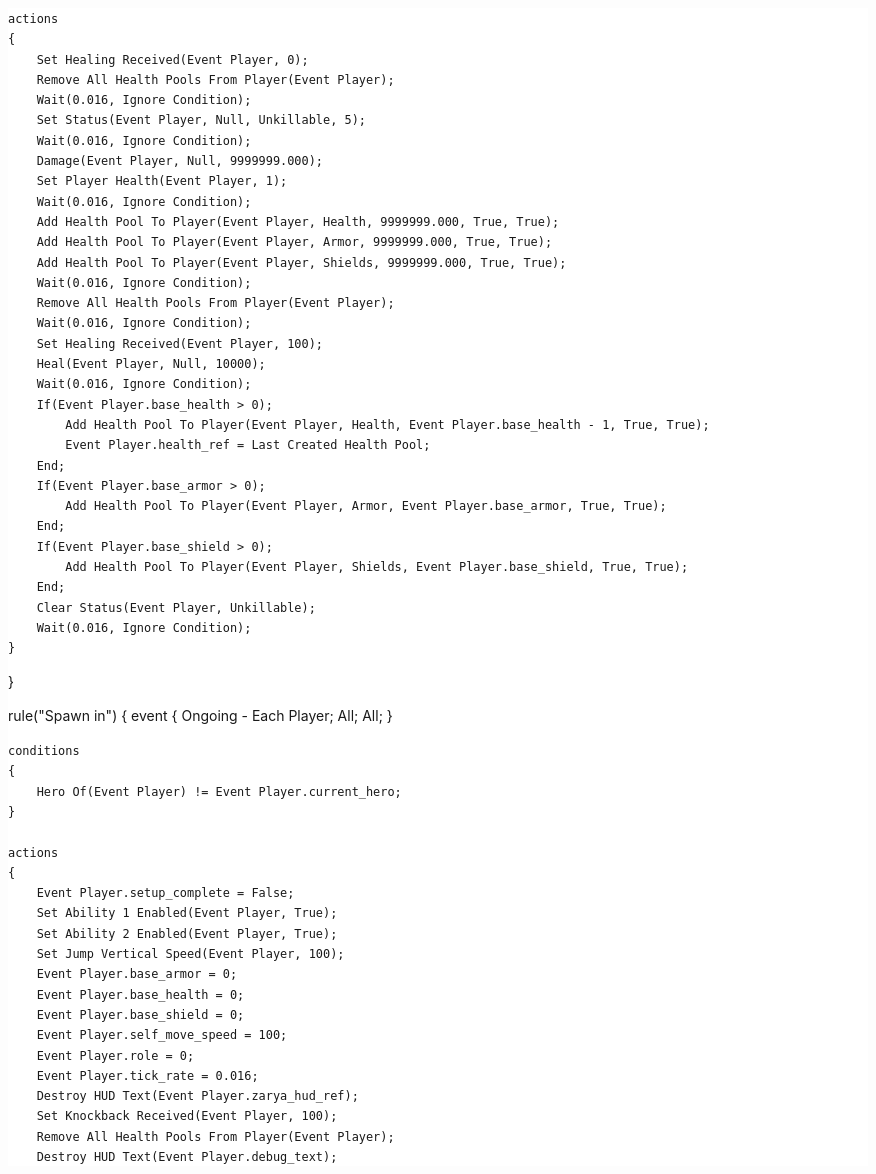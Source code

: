     actions
    {
    	Set Healing Received(Event Player, 0);
    	Remove All Health Pools From Player(Event Player);
    	Wait(0.016, Ignore Condition);
    	Set Status(Event Player, Null, Unkillable, 5);
    	Wait(0.016, Ignore Condition);
    	Damage(Event Player, Null, 9999999.000);
    	Set Player Health(Event Player, 1);
    	Wait(0.016, Ignore Condition);
    	Add Health Pool To Player(Event Player, Health, 9999999.000, True, True);
    	Add Health Pool To Player(Event Player, Armor, 9999999.000, True, True);
    	Add Health Pool To Player(Event Player, Shields, 9999999.000, True, True);
    	Wait(0.016, Ignore Condition);
    	Remove All Health Pools From Player(Event Player);
    	Wait(0.016, Ignore Condition);
    	Set Healing Received(Event Player, 100);
    	Heal(Event Player, Null, 10000);
    	Wait(0.016, Ignore Condition);
    	If(Event Player.base_health > 0);
    		Add Health Pool To Player(Event Player, Health, Event Player.base_health - 1, True, True);
    		Event Player.health_ref = Last Created Health Pool;
    	End;
    	If(Event Player.base_armor > 0);
    		Add Health Pool To Player(Event Player, Armor, Event Player.base_armor, True, True);
    	End;
    	If(Event Player.base_shield > 0);
    		Add Health Pool To Player(Event Player, Shields, Event Player.base_shield, True, True);
    	End;
    	Clear Status(Event Player, Unkillable);
    	Wait(0.016, Ignore Condition);
    }

}

rule("Spawn in")
{
event
{
Ongoing - Each Player;
All;
All;
}

    conditions
    {
    	Hero Of(Event Player) != Event Player.current_hero;
    }

    actions
    {
    	Event Player.setup_complete = False;
    	Set Ability 1 Enabled(Event Player, True);
    	Set Ability 2 Enabled(Event Player, True);
    	Set Jump Vertical Speed(Event Player, 100);
    	Event Player.base_armor = 0;
    	Event Player.base_health = 0;
    	Event Player.base_shield = 0;
    	Event Player.self_move_speed = 100;
    	Event Player.role = 0;
    	Event Player.tick_rate = 0.016;
    	Destroy HUD Text(Event Player.zarya_hud_ref);
    	Set Knockback Received(Event Player, 100);
    	Remove All Health Pools From Player(Event Player);
    	Destroy HUD Text(Event Player.debug_text);